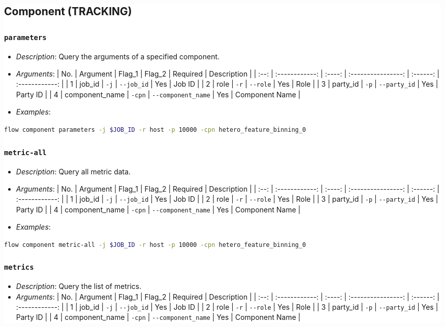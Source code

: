 

## Component (TRACKING)
### ```parameters```
- *Description*: Query the arguments of a specified component.
- *Arguments*: 
| No.  |    Argument    | Flag_1 |       Flag_2       | Required |  Description   |
| :--: | :------------: | :----: | :----------------: | :------: | :------------: |
|  1   |     job_id     |  `-j`  |     `--job_id`     |   Yes    |     Job ID     |
|  2   |      role      |  `-r`  |      `--role`      |   Yes    |      Role      |
|  3   |    party_id    |  `-p`  |    `--party_id`    |   Yes    |    Party ID    |
|  4   | component_name | `-cpn` | `--component_name` |   Yes    | Component Name |

- *Examples*:

```bash
flow component parameters -j $JOB_ID -r host -p 10000 -cpn hetero_feature_binning_0
```



### ```metric-all```

- *Description*: Query all metric data.
- *Arguments*: 
| No.  |    Argument    | Flag_1 |       Flag_2       | Required |  Description   |
| :--: | :------------: | :----: | :----------------: | :------: | :------------: |
|  1   |     job_id     |  `-j`  |     `--job_id`     |   Yes    |     Job ID     |
|  2   |      role      |  `-r`  |      `--role`      |   Yes    |      Role      |
|  3   |    party_id    |  `-p`  |    `--party_id`    |   Yes    |    Party ID    |
|  4   | component_name | `-cpn` | `--component_name` |   Yes    | Component Name |

- *Examples*:
```bash
flow component metric-all -j $JOB_ID -r host -p 10000 -cpn hetero_feature_binning_0
```



### ```metrics```

- *Description*: Query the list of metrics.
- *Arguments*: 
| No.  |    Argument    | Flag_1 |       Flag_2       | Required |  Description   |
| :--: | :------------: | :----: | :----------------: | :------: | :------------: |
|  1   |     job_id     |  `-j`  |     `--job_id`     |   Yes    |     Job ID     |
|  2   |      role      |  `-r`  |      `--role`      |   Yes    |      Role      |
|  3   |    party_id    |  `-p`  |    `--party_id`    |   Yes    |    Party ID    |
|  4   | component_name | `-cpn` | `--component_name` |   Yes    | Component Name |
